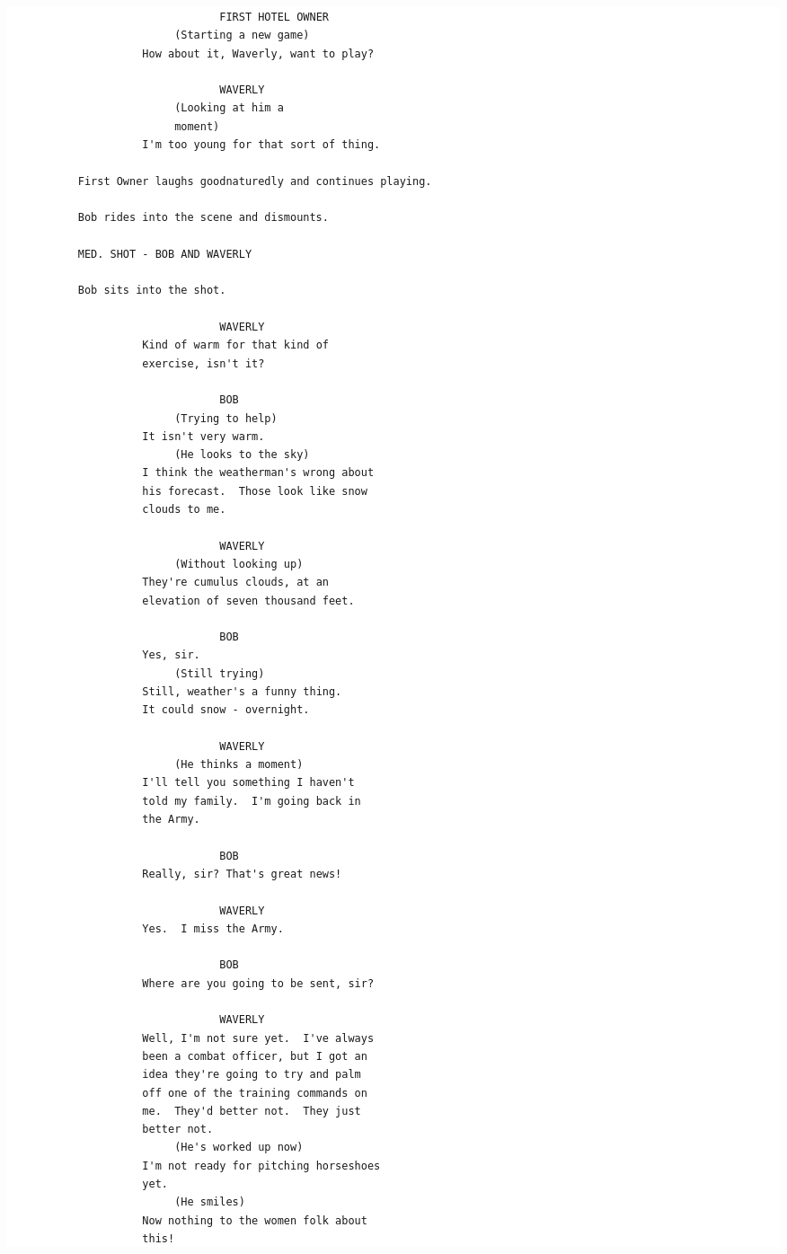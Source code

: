                                      FIRST HOTEL OWNER
                              (Starting a new game)
                         How about it, Waverly, want to play?

                                     WAVERLY
                              (Looking at him a 
                              moment)
                         I'm too young for that sort of thing.

               First Owner laughs goodnaturedly and continues playing.

               Bob rides into the scene and dismounts.

               MED. SHOT - BOB AND WAVERLY

               Bob sits into the shot.

                                     WAVERLY
                         Kind of warm for that kind of 
                         exercise, isn't it?

                                     BOB
                              (Trying to help)
                         It isn't very warm.
                              (He looks to the sky)
                         I think the weatherman's wrong about 
                         his forecast.  Those look like snow 
                         clouds to me.

                                     WAVERLY
                              (Without looking up)
                         They're cumulus clouds, at an 
                         elevation of seven thousand feet.

                                     BOB
                         Yes, sir.
                              (Still trying)
                         Still, weather's a funny thing.
                         It could snow - overnight.

                                     WAVERLY
                              (He thinks a moment)
                         I'll tell you something I haven't 
                         told my family.  I'm going back in 
                         the Army.

                                     BOB
                         Really, sir? That's great news!

                                     WAVERLY
                         Yes.  I miss the Army.

                                     BOB
                         Where are you going to be sent, sir?

                                     WAVERLY
                         Well, I'm not sure yet.  I've always 
                         been a combat officer, but I got an 
                         idea they're going to try and palm 
                         off one of the training commands on 
                         me.  They'd better not.  They just 
                         better not.
                              (He's worked up now)
                         I'm not ready for pitching horseshoes 
                         yet.
                              (He smiles)
                         Now nothing to the women folk about 
                         this!
